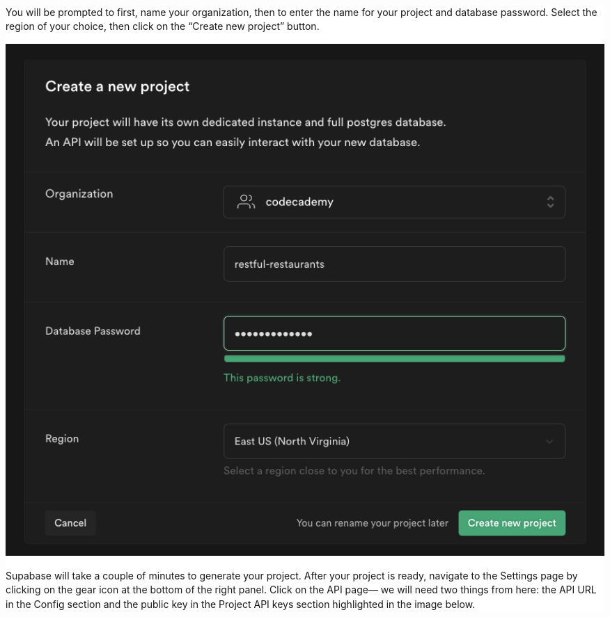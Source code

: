 You will be prompted to first, name your organization, then to enter the name for your project and database password. Select the region of your choice, then click on the “Create new project” button.

![](./img/supabase-create-project.png)

Supabase will take a couple of minutes to generate your project. After your project is ready, navigate to the Settings page by clicking on the gear icon at the bottom of the right panel. Click on the API page— we will need two things from here: the API URL in the Config section and the public key in the Project API keys section highlighted in the image below.
